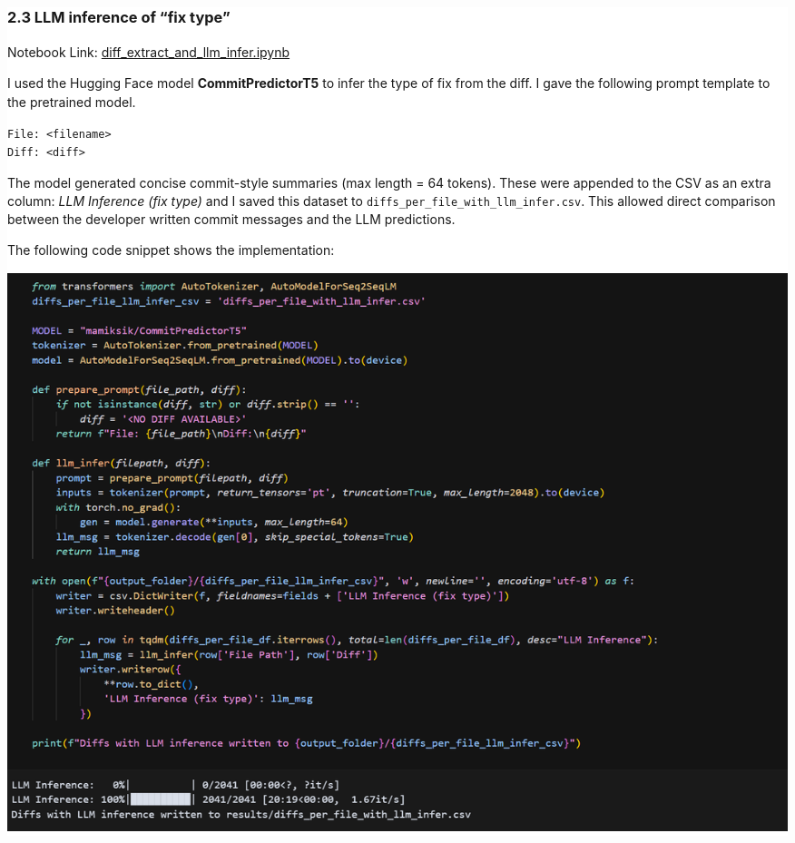 
### 2.3 LLM inference of “fix type”

Notebook Link: [diff_extract_and_llm_infer.ipynb](https://github.com/ShardulJunagade/cs202-stt/lab2/diff_extract_and_llm_infer.ipynb)

I used the Hugging Face model **CommitPredictorT5** to infer the type of fix from the diff. I gave the following prompt template to the pretrained model.
```
File: <filename>
Diff: <diff>
```
The model generated concise commit-style summaries (max length = 64 tokens). These were appended to the CSV as an extra column: *LLM Inference (fix type)* and I saved this dataset to `diffs_per_file_with_llm_infer.csv`. This allowed direct comparison between the developer written commit messages and the LLM predictions.

The following code snippet shows the implementation:

![Code for LLM Inference](../images/lab2/9.png)
